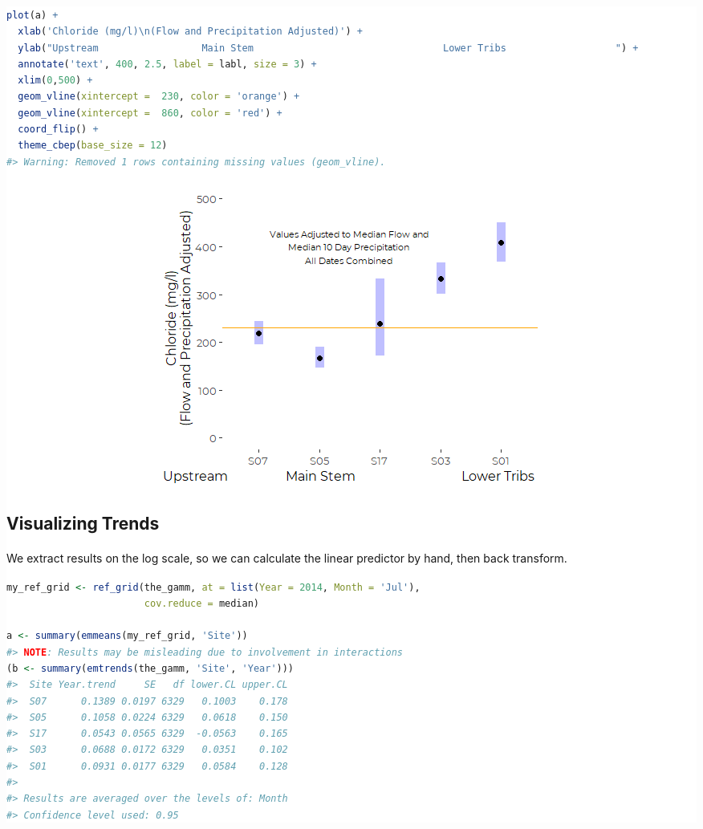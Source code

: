 ``` r
plot(a) + 
  xlab('Chloride (mg/l)\n(Flow and Precipitation Adjusted)') +
  ylab("Upstream                  Main Stem                                 Lower Tribs                   ") +
  annotate('text', 400, 2.5, label = labl, size = 3) +
  xlim(0,500) +
  geom_vline(xintercept =  230, color = 'orange') +
  geom_vline(xintercept =  860, color = 'red') +
  coord_flip() +
  theme_cbep(base_size = 12)
#> Warning: Removed 1 rows containing missing values (geom_vline).
```

<img src="Chloride_Analysis_Summary_files/figure-gfm/unnamed-chunk-22-1.png" style="display: block; margin: auto;" />

## Visualizing Trends

We extract results on the log scale, so we can calculate the linear
predictor by hand, then back transform.

``` r
my_ref_grid <- ref_grid(the_gamm, at = list(Year = 2014, Month = 'Jul'),
                        cov.reduce = median)

a <- summary(emmeans(my_ref_grid, 'Site'))
#> NOTE: Results may be misleading due to involvement in interactions
(b <- summary(emtrends(the_gamm, 'Site', 'Year')))
#>  Site Year.trend     SE   df lower.CL upper.CL
#>  S07      0.1389 0.0197 6329   0.1003    0.178
#>  S05      0.1058 0.0224 6329   0.0618    0.150
#>  S17      0.0543 0.0565 6329  -0.0563    0.165
#>  S03      0.0688 0.0172 6329   0.0351    0.102
#>  S01      0.0931 0.0177 6329   0.0584    0.128
#> 
#> Results are averaged over the levels of: Month 
#> Confidence level used: 0.95
```
